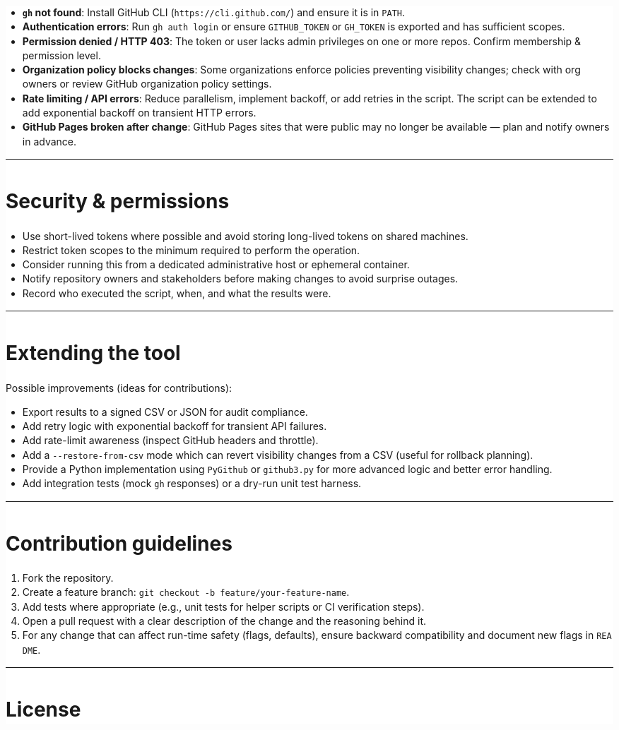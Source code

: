 * **`gh` not found**: Install GitHub CLI (`https://cli.github.com/`) and ensure it is in `PATH`.
* **Authentication errors**: Run `gh auth login` or ensure `GITHUB_TOKEN` or `GH_TOKEN` is exported and has sufficient scopes.
* **Permission denied / HTTP 403**: The token or user lacks admin privileges on one or more repos. Confirm membership & permission level.
* **Organization policy blocks changes**: Some organizations enforce policies preventing visibility changes; check with org owners or review GitHub organization policy settings.
* **Rate limiting / API errors**: Reduce parallelism, implement backoff, or add retries in the script. The script can be extended to add exponential backoff on transient HTTP errors.
* **GitHub Pages broken after change**: GitHub Pages sites that were public may no longer be available — plan and notify owners in advance.

---

# Security & permissions

* Use short-lived tokens where possible and avoid storing long-lived tokens on shared machines.
* Restrict token scopes to the minimum required to perform the operation.
* Consider running this from a dedicated administrative host or ephemeral container.
* Notify repository owners and stakeholders before making changes to avoid surprise outages.
* Record who executed the script, when, and what the results were.

---

# Extending the tool

Possible improvements (ideas for contributions):

* Export results to a signed CSV or JSON for audit compliance.
* Add retry logic with exponential backoff for transient API failures.
* Add rate-limit awareness (inspect GitHub headers and throttle).
* Add a `--restore-from-csv` mode which can revert visibility changes from a CSV (useful for rollback planning).
* Provide a Python implementation using `PyGithub` or `github3.py` for more advanced logic and better error handling.
* Add integration tests (mock `gh` responses) or a dry-run unit test harness.

---

# Contribution guidelines

1. Fork the repository.
2. Create a feature branch: `git checkout -b feature/your-feature-name`.
3. Add tests where appropriate (e.g., unit tests for helper scripts or CI verification steps).
4. Open a pull request with a clear description of the change and the reasoning behind it.
5. For any change that can affect run-time safety (flags, defaults), ensure backward compatibility and document new flags in `README`.

---

# License
